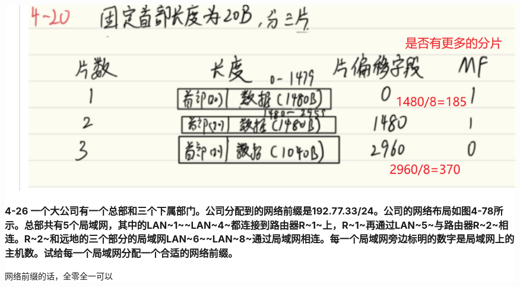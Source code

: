 > ![image-20241030140045755](OS_homework.assets/image-20241030140045755.png)

### 4-26 一个大公司有一个总部和三个下属部门。公司分配到的网络前缀是192.77.33/24。公司的网络布局如图4-78所示。总部共有5个局域网，其中的LAN~1~~LAN~4~都连接到路由器R~1~上，R~1~再通过LAN~5~与路由器R~2~相连。R~2~和远地的三个部分的局域网LAN~6~~LAN~8~通过局域网相连。每一个局域网旁边标明的数字是局域网上的主机数。试给每一个局域网分配一个合适的网络前缀。

网络前缀的话，全零全一可以
